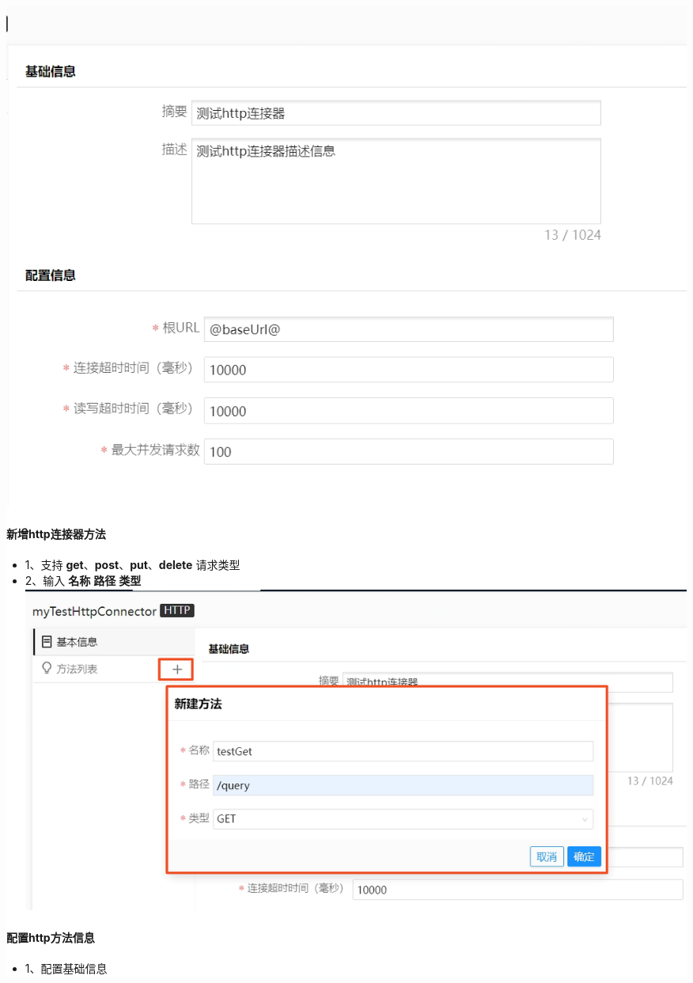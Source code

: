   ![配置http连接器基本信息](../../../../image/Starlink/Demo/配置http连接器基础信息.png)
#### 新增http连接器方法
- 1、支持 **get**、**post**、**put**、**delete** 请求类型
- 2、输入 **名称** **路径** **类型**
  ![新增http方法](../../../../image/Starlink/Demo/新增http方法.png)
#### 配置http方法信息
- 1、配置基础信息